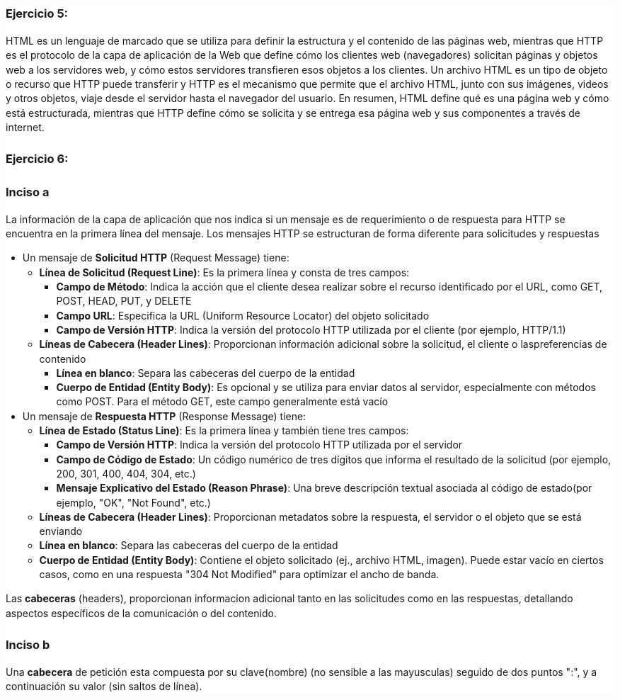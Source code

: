 ### Ejercicio 5:

HTML es un lenguaje de marcado que se utiliza para definir la estructura y el contenido de las páginas web, mientras que HTTP es el protocolo de la capa de aplicación de la Web que define cómo los clientes web (navegadores) solicitan páginas y objetos web a los servidores web, y cómo estos servidores transfieren esos objetos a los clientes. Un archivo HTML es un tipo de objeto o recurso que HTTP puede transferir y HTTP es el mecanismo que permite que el archivo HTML, junto con sus imágenes, videos y otros objetos, viaje desde el servidor hasta el navegador del usuario. En resumen, HTML define qué es una página web y cómo está estructurada, mientras que HTTP define cómo se solicita y se entrega esa página web y sus componentes a través de internet.

### Ejercicio 6: 

### Inciso a

La información de la capa de aplicación que nos indica si un mensaje es de requerimiento o de respuesta para HTTP se encuentra en la primera línea del mensaje. Los mensajes HTTP se estructuran de forma diferente para solicitudes y respuestas
- Un mensaje de **Solicitud HTTP** (Request Message) tiene: 
  - **Línea de Solicitud (Request Line)**: Es la primera línea y consta de tres campos:
    - **Campo de Método**: Indica la acción que el cliente desea realizar sobre el recurso identificado por el URL, como GET, POST, HEAD, PUT, y DELETE
    - **Campo URL**: Especifica la URL (Uniform Resource Locator) del objeto solicitado
    - **Campo de Versión HTTP**: Indica la versión del protocolo HTTP utilizada por el cliente (por ejemplo, HTTP/1.1)
  - **Líneas de Cabecera (Header Lines)**: Proporcionan información adicional sobre la solicitud, el cliente o laspreferencias de contenido
    - **Línea en blanco**: Separa las cabeceras del cuerpo de la entidad
    - **Cuerpo de Entidad (Entity Body)**: Es opcional y se utiliza para enviar datos al servidor, especialmente con métodos como POST. Para el método GET, este campo generalmente está vacío
- Un mensaje de **Respuesta HTTP** (Response Message) tiene:
  - **Línea de Estado (Status Line)**: Es la primera línea y también tiene tres campos:
    - **Campo de Versión HTTP**: Indica la versión del protocolo HTTP utilizada por el servidor
    - **Campo de Código de Estado**: Un código numérico de tres dígitos que informa el resultado de la solicitud (por ejemplo, 200, 301, 400, 404, 304, etc.)
    - **Mensaje Explicativo del Estado (Reason Phrase)**: Una breve descripción textual asociada al código de estado(por ejemplo, "OK", "Not Found", etc.)
  - **Líneas de Cabecera (Header Lines)**: Proporcionan metadatos sobre la respuesta, el servidor o el objeto que se está enviando
  - **Línea en blanco**: Separa las cabeceras del cuerpo de la entidad
  - **Cuerpo de Entidad (Entity Body)**: Contiene el objeto solicitado (ej., archivo HTML, imagen). Puede estar vacío en ciertos casos, como en una respuesta "304 Not Modified" para optimizar el ancho de banda.  

Las **cabeceras** (headers), proporcionan informacion adicional tanto en las solicitudes como en las respuestas, detallando aspectos específicos de la comunicación o del contenido.

### Inciso b

Una **cabecera** de petición esta compuesta por su clave(nombre) (no sensible a las mayusculas) seguido de dos puntos ":", y a continuación su valor (sin saltos de línea).
